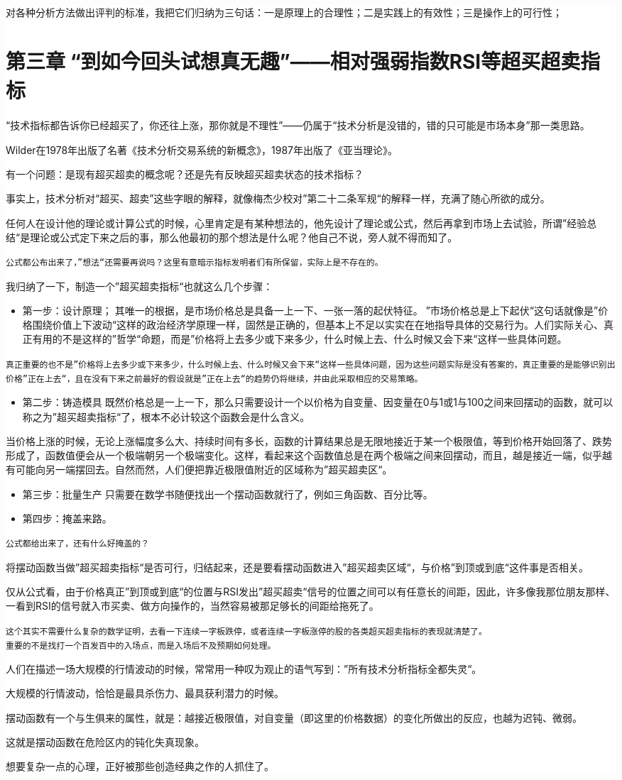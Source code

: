 对各种分析方法做出评判的标准，我把它们归纳为三句话：一是原理上的合理性；二是实践上的有效性；三是操作上的可行性；


# 第三章 “到如今回头试想真无趣”——相对强弱指数RSI等超买超卖指标
“技术指标都告诉你已经超买了，你还往上涨，那你就是不理性”——仍属于“技术分析是没错的，错的只可能是市场本身”那一类思路。

Wilder在1978年出版了名著《技术分析交易系统的新概念》，1987年出版了《亚当理论》。

有一个问题：是现有超买超卖的概念呢？还是先有反映超买超卖状态的技术指标？

事实上，技术分析对“超买、超卖”这些字眼的解释，就像梅杰少校对”第二十二条军规“的解释一样，充满了随心所欲的成分。

任何人在设计他的理论或计算公式的时候，心里肯定是有某种想法的，他先设计了理论或公式，然后再拿到市场上去试验，所谓”经验总结“是理论或公式定下来之后的事，那么他最初的那个想法是什么呢？他自己不说，旁人就不得而知了。
```
公式都公布出来了，”想法“还需要再说吗？这里有意暗示指标发明者们有所保留，实际上是不存在的。
```
我归纳了一下，制造一个”超买超卖指标“也就这么几个步骤：
* 第一步：设计原理；
其唯一的根据，是市场价格总是具备一上一下、一张一落的起伏特征。
”市场价格总是上下起伏“这句话就像是”价格围绕价值上下波动“这样的政治经济学原理一样，固然是正确的，但基本上不足以实实在在地指导具体的交易行为。人们实际关心、真正有用的不是这样的”哲学“命题，而是”价格将上去多少或下来多少，什么时候上去、什么时候又会下来“这样一些具体问题。
```
真正重要的也不是”价格将上去多少或下来多少，什么时候上去、什么时候又会下来“这样一些具体问题，因为这些问题实际是没有答案的，真正重要的是能够识别出价格”正在上去“，且在没有下来之前最好的假设就是”正在上去“的趋势仍将继续，并由此采取相应的交易策略。
```

*  第二步：铸造模具
既然价格总是一上一下，那么只需要设计一个以价格为自变量、因变量在0与1或1与100之间来回摆动的函数，就可以称之为”超买超卖指标“了，根本不必计较这个函数会是什么含义。

当价格上涨的时候，无论上涨幅度多么大、持续时间有多长，函数的计算结果总是无限地接近于某一个极限值，等到价格开始回落了、跌势形成了，函数值便会从一个极端朝另一个极端变化。这样，看起来这个函数值总是在两个极端之间来回摆动，而且，越是接近一端，似乎越有可能向另一端摆回去。自然而然，人们便把靠近极限值附近的区域称为”超买超卖区“。

* 第三步：批量生产
只需要在数学书随便找出一个摆动函数就行了，例如三角函数、百分比等。

* 第四步：掩盖来路。
```
公式都给出来了，还有什么好掩盖的？
```

将摆动函数当做”超买超卖指标“是否可行，归结起来，还是要看摆动函数进入”超买超卖区域“，与价格”到顶或到底“这件事是否相关。

仅从公式看，由于价格真正”到顶或到底“的位置与RSI发出”超买超卖“信号的位置之间可以有任意长的间距，因此，许多像我那位朋友那样、一看到RSI的信号就入市买卖、做方向操作的，当然容易被那足够长的间距给拖死了。
```
这个其实不需要什么复杂的数学证明，去看一下连续一字板跌停，或者连续一字板涨停的股的各类超买超卖指标的表现就清楚了。
重要的不是找打一个百发百中的入场点，而是入场后不及预期如何处理。
```

人们在描述一场大规模的行情波动的时候，常常用一种叹为观止的语气写到：”所有技术分析指标全都失灵“。

大规模的行情波动，恰恰是最具杀伤力、最具获利潜力的时候。

摆动函数有一个与生俱来的属性，就是：越接近极限值，对自变量（即这里的价格数据）的变化所做出的反应，也越为迟钝、微弱。

这就是摆动函数在危险区内的钝化失真现象。

想要复杂一点的心理，正好被那些创造经典之作的人抓住了。
